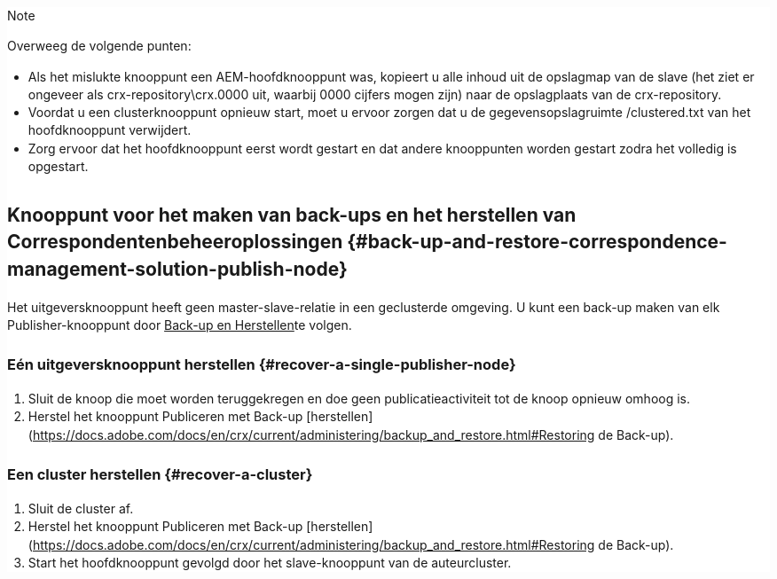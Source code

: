 >[!NOTE]
>
>Overweeg de volgende punten:

* Als het mislukte knooppunt een AEM-hoofdknooppunt was, kopieert u alle inhoud uit de opslagmap van de slave (het ziet er ongeveer als crx-repository\crx.0000 uit, waarbij 0000 cijfers mogen zijn) naar de opslagplaats van de crx-repository\.
* Voordat u een clusterknooppunt opnieuw start, moet u ervoor zorgen dat u de gegevensopslagruimte /clustered.txt van het hoofdknooppunt verwijdert.
* Zorg ervoor dat het hoofdknooppunt eerst wordt gestart en dat andere knooppunten worden gestart zodra het volledig is opgestart.

## Knooppunt voor het maken van back-ups en het herstellen van Correspondentenbeheeroplossingen {#back-up-and-restore-correspondence-management-solution-publish-node}

Het uitgeversknooppunt heeft geen master-slave-relatie in een geclusterde omgeving. U kunt een back-up maken van elk Publisher-knooppunt door [Back-up en Herstellen](https://docs.adobe.com/docs/en/crx/current/administering/backup_and_restore.html)te volgen.

### Eén uitgeversknooppunt herstellen {#recover-a-single-publisher-node}

1. Sluit de knoop die moet worden teruggekregen en doe geen publicatieactiviteit tot de knoop opnieuw omhoog is.
1. Herstel het knooppunt Publiceren met Back-up [herstellen](https://docs.adobe.com/docs/en/crx/current/administering/backup_and_restore.html#Restoring de Back-up).

### Een cluster herstellen {#recover-a-cluster}

1. Sluit de cluster af.
1. Herstel het knooppunt Publiceren met Back-up [herstellen](https://docs.adobe.com/docs/en/crx/current/administering/backup_and_restore.html#Restoring de Back-up).
1. Start het hoofdknooppunt gevolgd door het slave-knooppunt van de auteurcluster.

